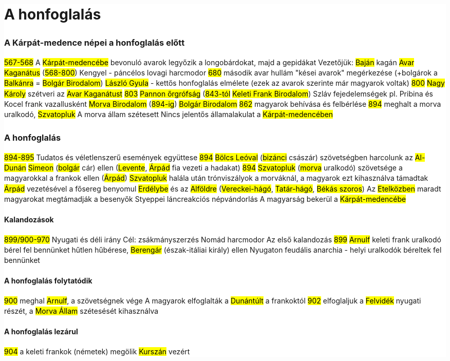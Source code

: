 # A honfoglalás
### A Kárpát-medence népei a honfoglalás előtt
<mark class="hltr-orange">567-568</mark> A <mark class="hltr-green">Kárpát-medencébe</mark> bevonuló avarok legyőzik a longobárdokat, majd a gepidákat
Vezetőjük: <mark class="hltr-cyan">Baján</mark> kagán
<mark class="hltr-green">Avar Kaganátus</mark> (<mark class="hltr-orange">568-800</mark>)
Kengyel - páncélos lovagi harcmodor
<mark class="hltr-orange">680</mark> második avar hullám "kései avarok" megérkezése (+bolgárok a <mark class="hltr-green">Balkánra</mark> = <mark class="hltr-green">Bolgár Birodalom</mark>)
<mark class="hltr-cyan">László Gyula</mark> - kettős honfoglalás elmélete (ezek az avarok szerinte már magyarok voltak)
<mark class="hltr-orange">800</mark> <mark class="hltr-cyan">Nagy Károly</mark> szétveri az <mark class="hltr-green">Avar Kaganátust</mark>
<mark class="hltr-orange">803</mark> <mark class="hltr-green">Pannon őrgrófság</mark>
(<mark class="hltr-orange">843-tól</mark> <mark class="hltr-green">Keleti Frank Birodalom</mark>)
Szláv fejedelemségek pl. Pribina és Kocel frank vazallusként
<mark class="hltr-green">Morva Birodalom</mark> (<mark class="hltr-orange">894-ig</mark>)
<mark class="hltr-green">Bolgár Birodalom</mark>
<mark class="hltr-orange">862</mark> magyarok behívása és felbérlése
<mark class="hltr-orange">894</mark> meghalt a morva uralkodó, <mark class="hltr-cyan">Szvatopluk</mark>
A morva állam szétesett
Nincs jelentős államalakulat a <mark class="hltr-green">Kárpát-medencében</mark>
### A honfoglalás
<mark class="hltr-orange">894-895</mark>
Tudatos és véletlenszerű események együttese
<mark class="hltr-orange">894</mark> <mark class="hltr-cyan">Bölcs Leóval</mark> (<mark class="hltr-green">bizánci</mark> császár) szövetségben harcolunk az <mark class="hltr-green">Al-Dunán</mark> <mark class="hltr-cyan">Simeon</mark> (<mark class="hltr-green">bolgár</mark> cár) ellen (<mark class="hltr-cyan">Levente</mark>, <mark class="hltr-cyan">Árpád</mark> fia vezeti a hadakat)
<mark class="hltr-orange">894</mark> <mark class="hltr-cyan">Szvatopluk</mark> (<mark class="hltr-green">morva</mark> uralkodó) szövetsége a magyarokkal a frankok ellen (<mark class="hltr-cyan">Árpád</mark>)
<mark class="hltr-cyan">Szvatopluk</mark> halála után trónviszályok a morváknál, a magyarok ezt kihasználva támadtak
<mark class="hltr-cyan">Árpád</mark> vezetésével a fősereg benyomul <mark class="hltr-green">Erdélybe</mark> és az <mark class="hltr-green">Alföldre</mark> (<mark class="hltr-green">Vereckei-hágó</mark>, <mark class="hltr-green">Tatár-hágó</mark>, <mark class="hltr-green">Békás szoros</mark>)
Az <mark class="hltr-green">Etelközben</mark> maradt magyarokat megtámadják a besenyők
Styeppei láncreakciós népvándorlás
A magyarság bekerül a <mark class="hltr-green">Kárpát-medencébe</mark>
#### Kalandozások
<mark class="hltr-orange">899/900-970</mark>
Nyugati és déli irány
Cél: zsákmányszerzés
Nomád harcmodor
Az első kalandozás <mark class="hltr-orange">899</mark> <mark class="hltr-cyan">Arnulf</mark> keleti frank uralkodó bérel fel bennünket hűtlen hűbérese, <mark class="hltr-cyan">Berengár</mark> (észak-itáliai király) ellen
Nyugaton feudális anarchia - helyi uralkodók béreltek fel bennünket
#### A honfoglalás folytatódik
<mark class="hltr-orange">900</mark> meghal <mark class="hltr-cyan">Arnulf</mark>, a szövetségnek vége
A magyarok elfoglalták a <mark class="hltr-green">Dunántúlt</mark> a frankoktól
<mark class="hltr-orange">902</mark> elfoglaljuk a <mark class="hltr-green">Felvidék</mark> nyugati részét, a <mark class="hltr-green">Morva Állam</mark> szétesését kihasználva
#### A honfoglalás lezárul
<mark class="hltr-orange">904</mark> a keleti frankok (németek) megölik <mark class="hltr-cyan">Kurszán</mark> vezért